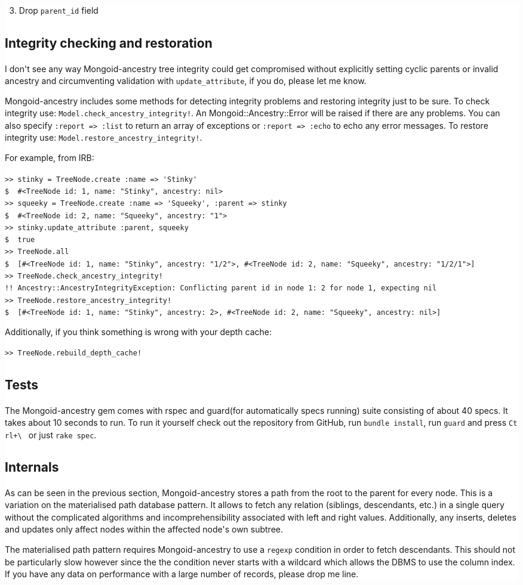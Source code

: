 3. Drop `parent_id` field

## Integrity checking and restoration

I don't see any way Mongoid-ancestry tree integrity could get compromised without explicitly setting cyclic parents or invalid ancestry and circumventing validation with `update_attribute`, if you do, please let me know.

Mongoid-ancestry includes some methods for detecting integrity problems and restoring integrity just to be sure. To check integrity use: `Model.check_ancestry_integrity!`. An Mongoid::Ancestry::Error will be raised if there are any problems. You can also specify `:report => :list` to return an array of exceptions or `:report => :echo` to echo any error messages. To restore integrity use: `Model.restore_ancestry_integrity!`.

For example, from IRB:

    >> stinky = TreeNode.create :name => 'Stinky'
    $  #<TreeNode id: 1, name: "Stinky", ancestry: nil>
    >> squeeky = TreeNode.create :name => 'Squeeky', :parent => stinky
    $  #<TreeNode id: 2, name: "Squeeky", ancestry: "1">
    >> stinky.update_attribute :parent, squeeky
    $  true
    >> TreeNode.all
    $  [#<TreeNode id: 1, name: "Stinky", ancestry: "1/2">, #<TreeNode id: 2, name: "Squeeky", ancestry: "1/2/1">]
    >> TreeNode.check_ancestry_integrity!
    !! Ancestry::AncestryIntegrityException: Conflicting parent id in node 1: 2 for node 1, expecting nil
    >> TreeNode.restore_ancestry_integrity!
    $  [#<TreeNode id: 1, name: "Stinky", ancestry: 2>, #<TreeNode id: 2, name: "Squeeky", ancestry: nil>]

Additionally, if you think something is wrong with your depth cache:

    >> TreeNode.rebuild_depth_cache!

## Tests

The Mongoid-ancestry gem comes with rspec and guard(for automatically specs running) suite consisting of about 40 specs. It takes about 10 seconds to run. To run it yourself check out the repository from GitHub, run `bundle install`, run `guard` and press `Ctrl+\ ` or just `rake spec`.

## Internals

As can be seen in the previous section, Mongoid-ancestry stores a path from the root to the parent for every node. This is a variation on the materialised path database pattern. It allows to fetch any relation (siblings, descendants, etc.) in a single query without the complicated algorithms and incomprehensibility associated with left and right values. Additionally, any inserts, deletes and updates only affect nodes within the affected node's own subtree.

The materialised path pattern requires Mongoid-ancestry to use a `regexp` condition in order to fetch descendants. This should not be particularly slow however since the the condition never starts with a wildcard which allows the DBMS to use the column index. If you have any data on performance with a large number of records, please drop me line.
